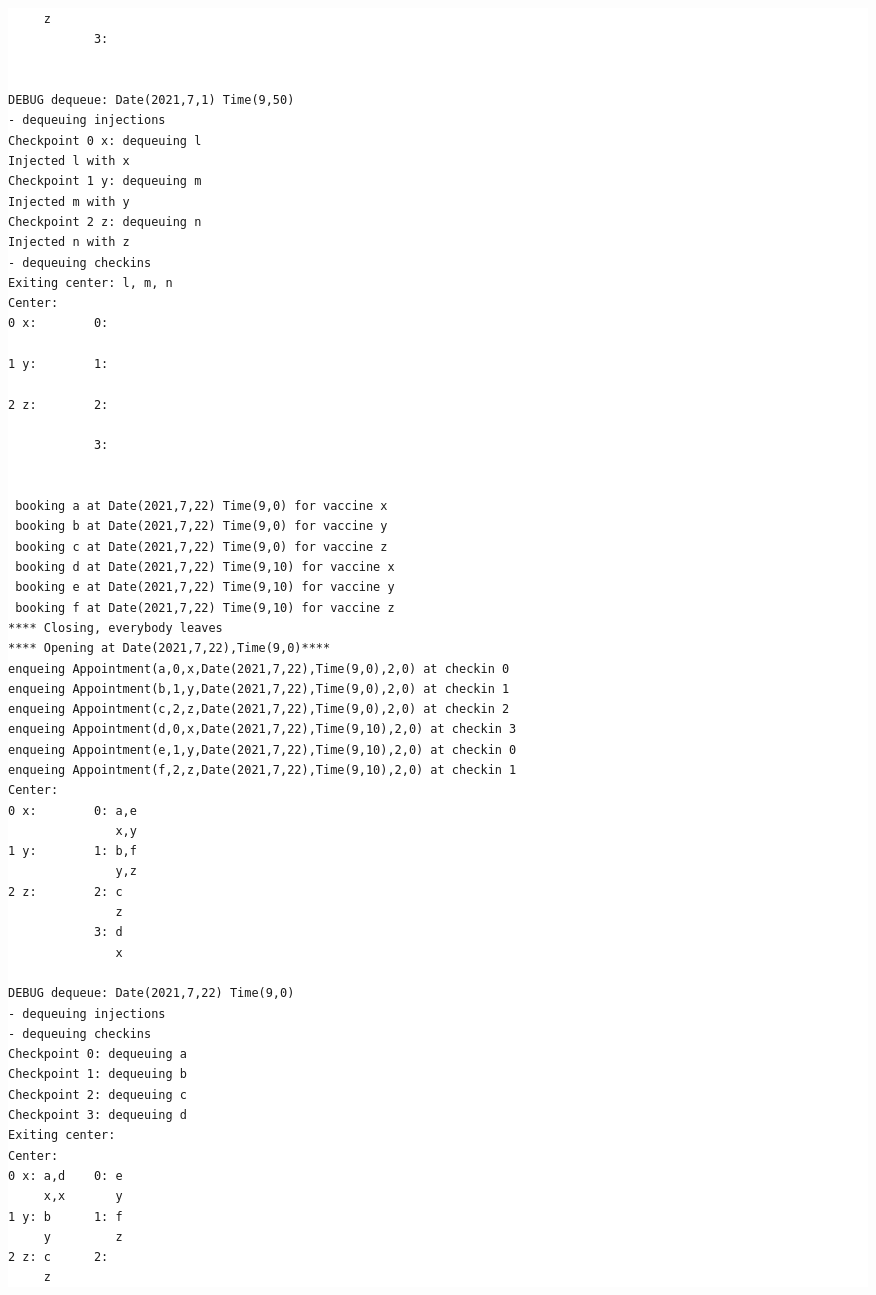 ```
     z         
            3: 
               

DEBUG dequeue: Date(2021,7,1) Time(9,50)
- dequeuing injections
Checkpoint 0 x: dequeuing l
Injected l with x
Checkpoint 1 y: dequeuing m
Injected m with y
Checkpoint 2 z: dequeuing n
Injected n with z
- dequeuing checkins
Exiting center: l, m, n
Center:
0 x:        0: 
               
1 y:        1: 
               
2 z:        2: 
               
            3: 
               

 booking a at Date(2021,7,22) Time(9,0) for vaccine x
 booking b at Date(2021,7,22) Time(9,0) for vaccine y
 booking c at Date(2021,7,22) Time(9,0) for vaccine z
 booking d at Date(2021,7,22) Time(9,10) for vaccine x
 booking e at Date(2021,7,22) Time(9,10) for vaccine y
 booking f at Date(2021,7,22) Time(9,10) for vaccine z
**** Closing, everybody leaves
**** Opening at Date(2021,7,22),Time(9,0)****
enqueing Appointment(a,0,x,Date(2021,7,22),Time(9,0),2,0) at checkin 0
enqueing Appointment(b,1,y,Date(2021,7,22),Time(9,0),2,0) at checkin 1
enqueing Appointment(c,2,z,Date(2021,7,22),Time(9,0),2,0) at checkin 2
enqueing Appointment(d,0,x,Date(2021,7,22),Time(9,10),2,0) at checkin 3
enqueing Appointment(e,1,y,Date(2021,7,22),Time(9,10),2,0) at checkin 0
enqueing Appointment(f,2,z,Date(2021,7,22),Time(9,10),2,0) at checkin 1
Center:
0 x:        0: a,e
               x,y
1 y:        1: b,f
               y,z
2 z:        2: c
               z
            3: d
               x

DEBUG dequeue: Date(2021,7,22) Time(9,0)
- dequeuing injections
- dequeuing checkins
Checkpoint 0: dequeuing a
Checkpoint 1: dequeuing b
Checkpoint 2: dequeuing c
Checkpoint 3: dequeuing d
Exiting center: 
Center:
0 x: a,d    0: e
     x,x       y
1 y: b      1: f
     y         z
2 z: c      2: 
     z         
```